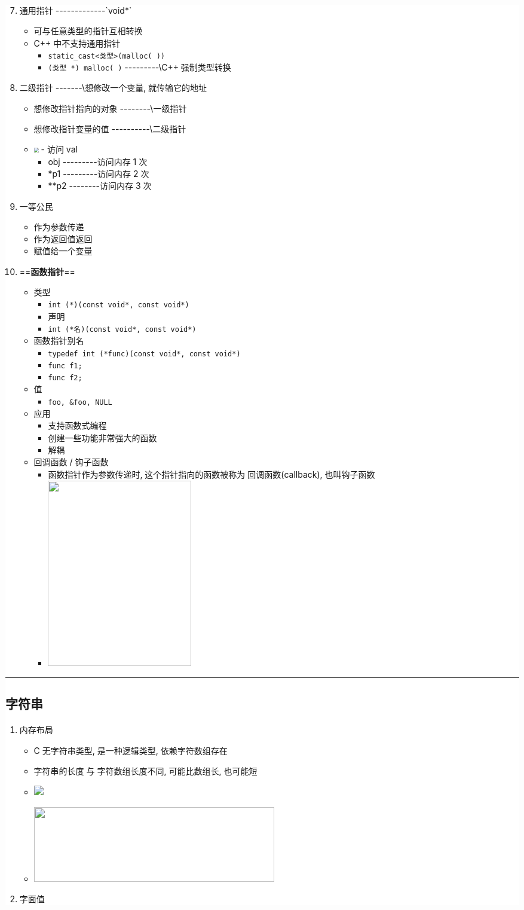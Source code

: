 7. 通用指针 -------------\`void*`
    - 可与任意类型的指针互相转换
    - C++ 中不支持通用指针
        - `static_cast<类型>(malloc( ))`
        - `(类型 *) malloc( )` ---------\C++ 强制类型转换

8. 二级指针 -------\想修改一个变量, 就传输它的地址
    - 想修改指针指向的对象 --------\一级指针

    - 想修改指针变量的值 ----------\二级指针

    - <img src="https://xiao060.oss-cn-hangzhou.aliyuncs.com/md/20230723212817.png" style="zoom:50%;" />
         - 访问 val

        - obj ---------访问内存 1 次
        - *p1 ---------访问内存 2 次
        - **p2 --------访问内存 3 次

9. 一等公民
    - 作为参数传递
    - 作为返回值返回
    - 赋值给一个变量

10. ==**函数指针**==
    - 类型
        - `int (*)(const void*, const void*)`
        - 声明
        - `int (*名)(const void*, const void*)`
    - 函数指针别名
        - `typedef int (*func)(const void*, const void*)`
        - `func f1;`
        - `func f2;`
    - 值
        - `foo, &foo, NULL`
    - 应用
        - 支持函数式编程
        - 创建一些功能非常强大的函数
        - 解耦
    - 回调函数 / 钩子函数
        - 函数指针作为参数传递时, 这个指针指向的函数被称为 回调函数(callback), 也叫钩子函数
        - <img src="https://xiao060.oss-cn-hangzhou.aliyuncs.com/md/20230721162951.png" alt="" width="240" height="310" class="jop-noMdConv">

* * *

## 字符串

1. 内存布局

    - C 无字符串类型, 是一种逻辑类型, 依赖字符数组存在
    - 字符串的长度 与 字符数组长度不同, 可能比数组长, 也可能短
    - ![](https://xiao060.oss-cn-hangzhou.aliyuncs.com/md/20230717160520.png)

    - <img src="https://xiao060.oss-cn-hangzhou.aliyuncs.com/md/20230717161007.png" alt="" width="402" height="125" class="jop-noMdConv">
2. 字面值

